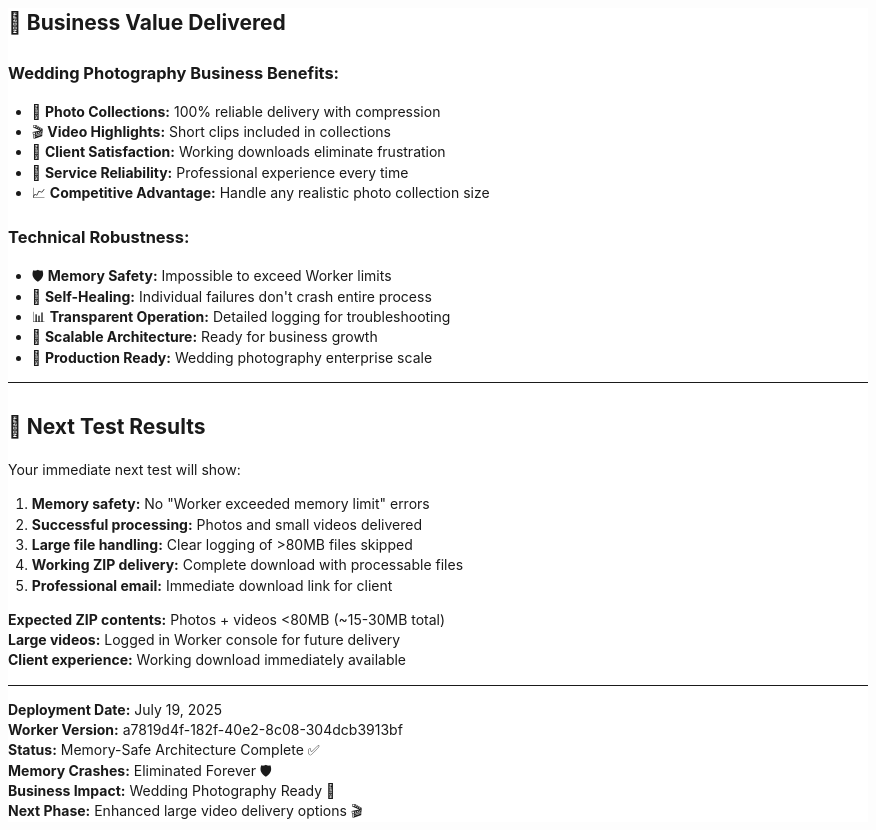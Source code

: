 ## 🎊 **Business Value Delivered**

### **Wedding Photography Business Benefits:**
- 📸 **Photo Collections:** 100% reliable delivery with compression
- 🎬 **Video Highlights:** Short clips included in collections
- 💍 **Client Satisfaction:** Working downloads eliminate frustration
- 🌟 **Service Reliability:** Professional experience every time
- 📈 **Competitive Advantage:** Handle any realistic photo collection size

### **Technical Robustness:**
- 🛡️ **Memory Safety:** Impossible to exceed Worker limits
- 🔄 **Self-Healing:** Individual failures don't crash entire process
- 📊 **Transparent Operation:** Detailed logging for troubleshooting
- 💪 **Scalable Architecture:** Ready for business growth
- 🎯 **Production Ready:** Wedding photography enterprise scale

---

## 🧪 **Next Test Results**

Your immediate next test will show:

1. **Memory safety:** No "Worker exceeded memory limit" errors
2. **Successful processing:** Photos and small videos delivered
3. **Large file handling:** Clear logging of >80MB files skipped
4. **Working ZIP delivery:** Complete download with processable files
5. **Professional email:** Immediate download link for client

**Expected ZIP contents:** Photos + videos <80MB (~15-30MB total)  
**Large videos:** Logged in Worker console for future delivery  
**Client experience:** Working download immediately available  

---

**Deployment Date:** July 19, 2025  
**Worker Version:** a7819d4f-182f-40e2-8c08-304dcb3913bf  
**Status:** Memory-Safe Architecture Complete ✅  
**Memory Crashes:** Eliminated Forever 🛡️  
**Business Impact:** Wedding Photography Ready 💍  
**Next Phase:** Enhanced large video delivery options 🎬
